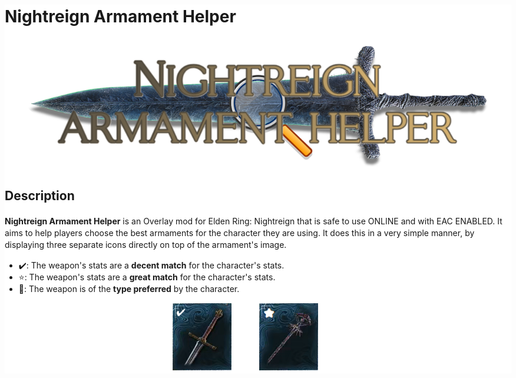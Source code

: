 # Nightreign Armament Helper

<p align="center">
    <img src="./images/banner.png" style="width:800px;" />
</p>

## Description

**Nightreign Armament Helper** is an Overlay mod for Elden Ring: Nightreign that is safe to use ONLINE and with EAC ENABLED. It aims to help players choose the best armaments for the character they are using. It does this in a very simple manner, by displaying three separate icons directly on top of the armament's image.

- ✔️: The weapon's stats are a **decent match** for the character's stats.
- ⭐: The weapon's stats are a **great match** for the character's stats.
- 🧤: The weapon is of the **type preferred** by the character.

<p align="center">
    <img src="./images/decent-match.png" width="100" />
    &nbsp;&nbsp;&nbsp;&nbsp;&nbsp;&nbsp;&nbsp;&nbsp;&nbsp;&nbsp;
    <img src="./images/great-match.png" width="100" />
    &nbsp;&nbsp;&nbsp;&nbsp;&nbsp;&nbsp;&nbsp;&nbsp;&nbsp;&nbsp;